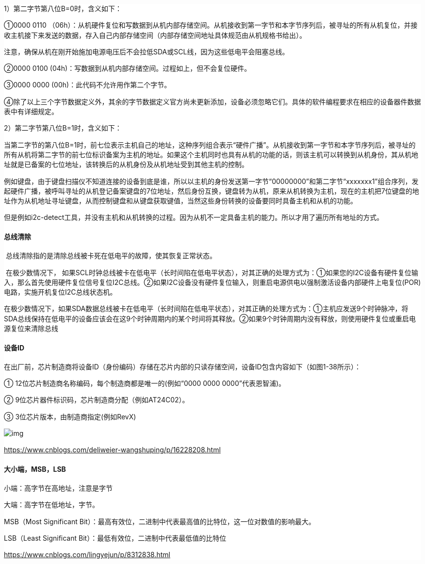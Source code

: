 1）第二字节第八位B=0时，含义如下：

①0000 0110 （06h）：从机硬件复位和写数据到从机内部存储空间。从机接收到第一字节和本字节序列后，被寻址的所有从机复位，并接收主机接下来发送的数据，存入自己内部存储空间（内部存储空间地址具体规范由从机规格书给出）。

​	注意，确保从机在刚开始施加电源电压后不会拉低SDA或SCL线，因为这些低电平会阻塞总线。

②0000 0100 (04h)：写数据到从机内部存储空间。过程如上，但不会复位硬件。

③0000 0000 (00h)：此代码不允许用作第二个字节。

④除了以上三个字节数据定义外，其余的字节数据定义官方尚未更新添加，设备必须忽略它们。具体的软件编程要求在相应的设备器件数据表中有详细规定。

2）第二字节第八位B=1时，含义如下：

​	当第二字节的第八位B=1时，前七位表示主机自己的地址，这种序列组合表示“硬件广播”。从机接收到第一字节和本字节序列后，被寻址的所有从机将第二字节的前七位标识备案为主机的地址。如果这个主机同时也具有从机的功能的话，则该主机可以转换到从机身份，其从机地址就是已备案的七位地址，该转换后的从机身份及从机地址受到其他主机的控制。

​	例如键盘，由于键盘扫描仪不知道连接的设备到底是谁，所以以主机的身份发送第一字节“00000000”和第二字节“xxxxxxx1”组合序列，发起硬件广播，被呼叫寻址的从机登记备案键盘的7位地址，然后身份互换，键盘转为从机，原来从机转换为主机，现在的主机把7位键盘的地址作为从机地址寻址键盘，从而控制键盘和从键盘获取键值，当然这些身份转换的设备要同时具备主机和从机的功能。

​	但是例如i2c-detect工具，并没有主机和从机转换的过程。因为从机不一定具备主机的能力。所以才用了遍历所有地址的方式。

#### 总线清除

​	总线清除指的是清除总线被卡死在低电平的故障，使其恢复正常状态。

​	在极少数情况下， 如果SCL时钟总线被卡在低电平（长时间陷在低电平状态），对其正确的处理方式为：①如果您的I2C设备有硬件复位输入，那么首先使用硬件复位信号复位I2C总线。②如果I2C设备没有硬件复位输入，则重启电源供电以强制激活设备内部硬件上电复位(POR)电路，实施开机复位I2C总线状态机。

​	在极少数情况下，如果SDA数据总线被卡在低电平（长时间陷在低电平状态），对其正确的处理方式为：①主机应发送9个时钟脉冲，将SDA总线保持在低电平的设备应该会在这9个时钟周期内的某个时间将其释放。②如果9个时钟周期内没有释放，则使用硬件复位或重启电源复位来清除总线

#### 设备ID

在出厂前，芯片制造商将设备ID（身份编码）存储在芯片内部的只读存储空间，设备ID包含内容如下（如图1-38所示）：

①  12位芯片制造商名称编码，每个制造商都是唯一的(例如“0000 0000 0000”代表恩智浦)。

②  9位芯片器件标识码，芯片制造商分配（例如AT24C02）。

③  3位芯片版本，由制造商指定(例如RevX)

![img](/Users/qiujingbao/Documents/qiujingbao.github.io/assets/pics/2812660-20220506120718236-633405126.png)

https://www.cnblogs.com/deliweier-wangshuping/p/16228208.html







#### 大小端，MSB，LSB

小端：高字节在高地址，注意是字节

大端：高字节在低地址，字节。

MSB（Most Significant Bit）：最高有效位，二进制中代表最高值的比特位，这一位对数值的影响最大。

LSB（Least Significant Bit）：最低有效位，二进制中代表最低值的比特位

https://www.cnblogs.com/lingyejun/p/8312838.html